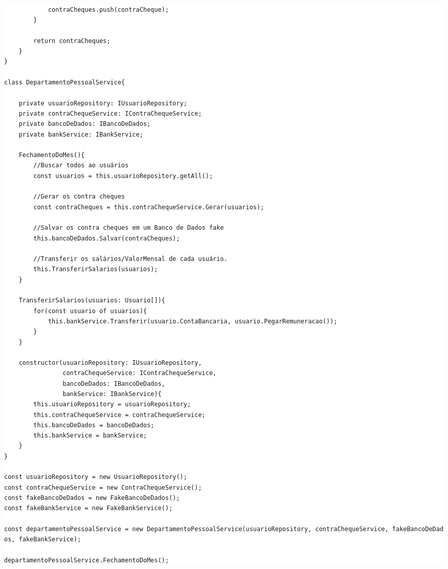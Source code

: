                 contraCheques.push(contraCheque);
            }

            return contraCheques;
        }
    }

    class DepartamentoPessoalService{

        private usuarioRepository: IUsuarioRepository;
        private contraChequeService: IContraChequeService;
        private bancoDeDados: IBancoDeDados;
        private bankService: IBankService;

        FechamentoDoMes(){
            //Buscar todos ao usuários
            const usuarios = this.usuarioRepository.getAll();

            //Gerar os contra cheques
            const contraCheques = this.contraChequeService.Gerar(usuarios);

            //Salvar os contra cheques em um Banco de Dados fake
            this.bancoDeDados.Salvar(contraCheques);

            //Transferir os salários/ValorMensal de cada usuário.
            this.TransferirSalarios(usuarios);
        }

        TransferirSalarios(usuarios: Usuario[]){
            for(const usuario of usuarios){
                this.bankService.Transferir(usuario.ContaBancaria, usuario.PegarRemuneracao());
            }
        }

        constructor(usuarioRepository: IUsuarioRepository, 
                    contraChequeService: IContraChequeService, 
                    bancoDeDados: IBancoDeDados,
                    bankService: IBankService){
            this.usuarioRepository = usuarioRepository;
            this.contraChequeService = contraChequeService;
            this.bancoDeDados = bancoDeDados;
            this.bankService = bankService;
        }
    }

    const usuarioRepository = new UsuarioRepository();
    const contraChequeService = new ContraChequeService();
    const fakeBancoDeDados = new FakeBancoDeDados();
    const fakeBankService = new FakeBankService();

    const departamentoPessoalService = new DepartamentoPessoalService(usuarioRepository, contraChequeService, fakeBancoDeDados, fakeBankService);

    departamentoPessoalService.FechamentoDoMes();
